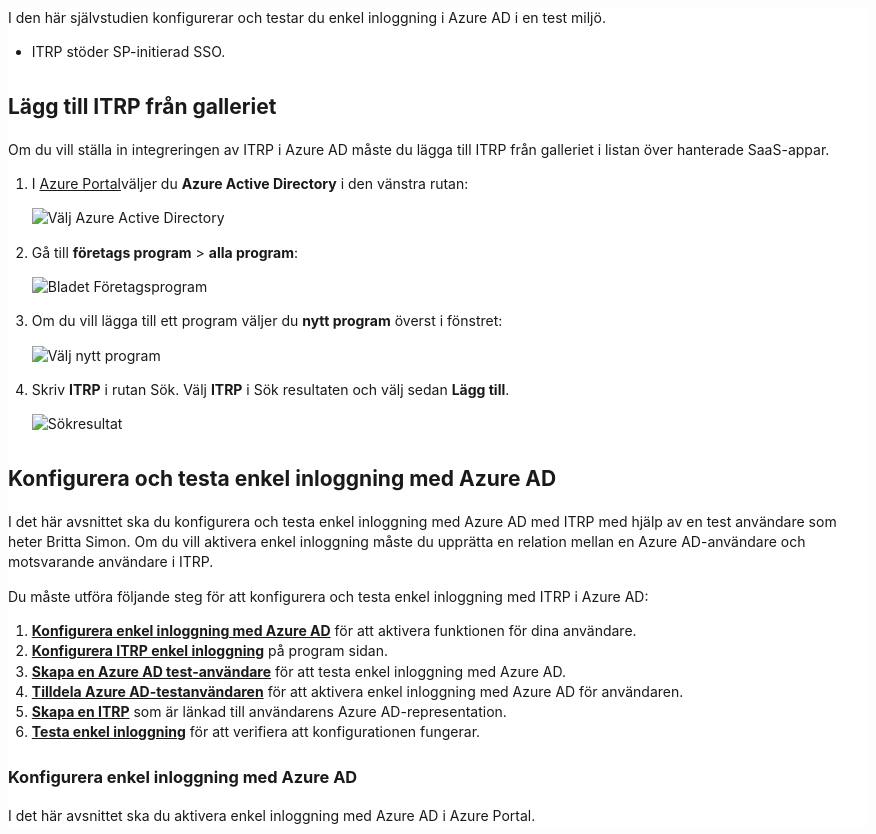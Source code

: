 I den här självstudien konfigurerar och testar du enkel inloggning i Azure AD i en test miljö.

* ITRP stöder SP-initierad SSO.

## <a name="add-itrp-from-the-gallery"></a>Lägg till ITRP från galleriet

Om du vill ställa in integreringen av ITRP i Azure AD måste du lägga till ITRP från galleriet i listan över hanterade SaaS-appar.

1. I [Azure Portal](https://portal.azure.com)väljer du **Azure Active Directory** i den vänstra rutan:

    ![Välj Azure Active Directory](common/select-azuread.png)

2. Gå till **företags program**  >  **alla program**:

    ![Bladet Företagsprogram](common/enterprise-applications.png)

3. Om du vill lägga till ett program väljer du **nytt program** överst i fönstret:

    ![Välj nytt program](common/add-new-app.png)

4. Skriv **ITRP** i rutan Sök. Välj **ITRP** i Sök resultaten och välj sedan **Lägg till**.

     ![Sökresultat](common/search-new-app.png)

## <a name="configure-and-test-azure-ad-single-sign-on"></a>Konfigurera och testa enkel inloggning med Azure AD

I det här avsnittet ska du konfigurera och testa enkel inloggning med Azure AD med ITRP med hjälp av en test användare som heter Britta Simon.
Om du vill aktivera enkel inloggning måste du upprätta en relation mellan en Azure AD-användare och motsvarande användare i ITRP.

Du måste utföra följande steg för att konfigurera och testa enkel inloggning med ITRP i Azure AD:

1. **[Konfigurera enkel inloggning med Azure AD](#configure-azure-ad-single-sign-on)** för att aktivera funktionen för dina användare.
2. **[Konfigurera ITRP enkel inloggning](#configure-itrp-single-sign-on)** på program sidan.
3. **[Skapa en Azure AD test-användare](#create-an-azure-ad-test-user)** för att testa enkel inloggning med Azure AD.
4. **[Tilldela Azure AD-testanvändaren](#assign-the-azure-ad-test-user)** för att aktivera enkel inloggning med Azure AD för användaren.
5. **[Skapa en ITRP](#create-an-itrp-test-user)** som är länkad till användarens Azure AD-representation.
6. **[Testa enkel inloggning](#test-single-sign-on)** för att verifiera att konfigurationen fungerar.

### <a name="configure-azure-ad-single-sign-on"></a>Konfigurera enkel inloggning med Azure AD

I det här avsnittet ska du aktivera enkel inloggning med Azure AD i Azure Portal.
